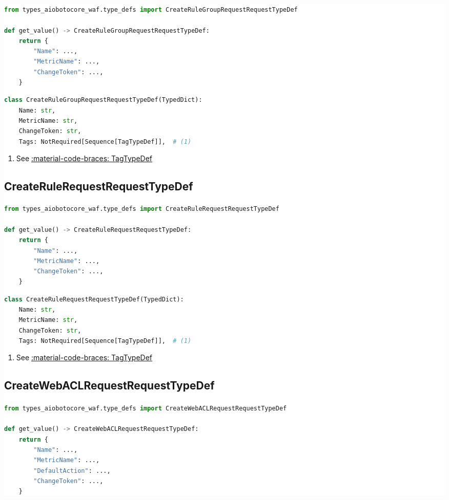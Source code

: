 ```python title="Usage Example"
from types_aiobotocore_waf.type_defs import CreateRuleGroupRequestRequestTypeDef

def get_value() -> CreateRuleGroupRequestRequestTypeDef:
    return {
        "Name": ...,
        "MetricName": ...,
        "ChangeToken": ...,
    }
```

```python title="Definition"
class CreateRuleGroupRequestRequestTypeDef(TypedDict):
    Name: str,
    MetricName: str,
    ChangeToken: str,
    Tags: NotRequired[Sequence[TagTypeDef]],  # (1)
```

1. See [:material-code-braces: TagTypeDef](./type_defs.md#tagtypedef) 
## CreateRuleRequestRequestTypeDef

```python title="Usage Example"
from types_aiobotocore_waf.type_defs import CreateRuleRequestRequestTypeDef

def get_value() -> CreateRuleRequestRequestTypeDef:
    return {
        "Name": ...,
        "MetricName": ...,
        "ChangeToken": ...,
    }
```

```python title="Definition"
class CreateRuleRequestRequestTypeDef(TypedDict):
    Name: str,
    MetricName: str,
    ChangeToken: str,
    Tags: NotRequired[Sequence[TagTypeDef]],  # (1)
```

1. See [:material-code-braces: TagTypeDef](./type_defs.md#tagtypedef) 
## CreateWebACLRequestRequestTypeDef

```python title="Usage Example"
from types_aiobotocore_waf.type_defs import CreateWebACLRequestRequestTypeDef

def get_value() -> CreateWebACLRequestRequestTypeDef:
    return {
        "Name": ...,
        "MetricName": ...,
        "DefaultAction": ...,
        "ChangeToken": ...,
    }
```
